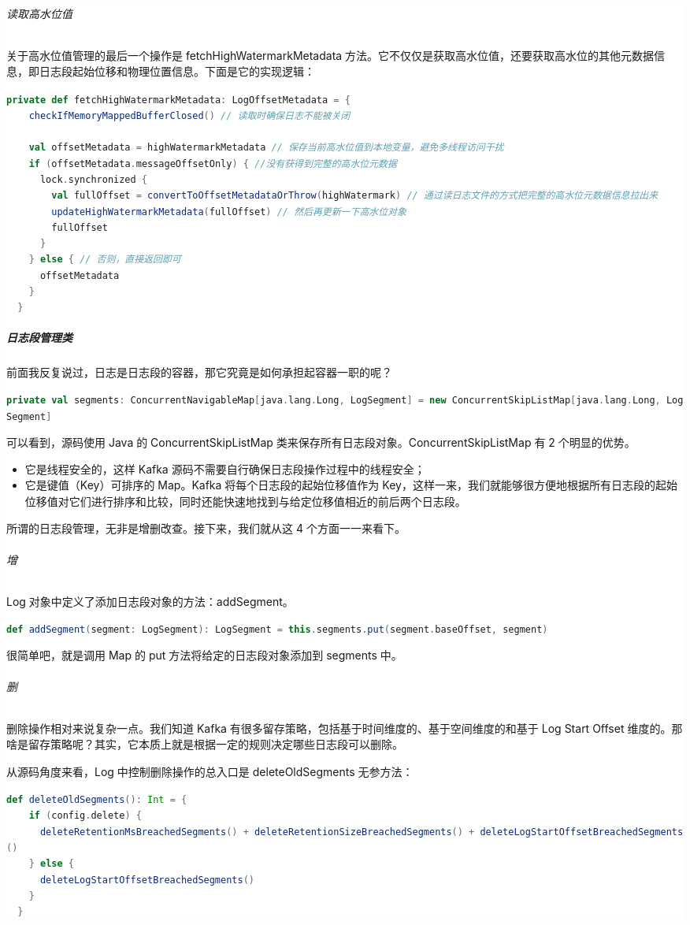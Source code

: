 ###### 读取高水位值

关于高水位值管理的最后一个操作是 fetchHighWatermarkMetadata 方法。它不仅仅是获取高水位值，还要获取高水位的其他元数据信息，即日志段起始位移和物理位置信息。下面是它的实现逻辑：

```scala
private def fetchHighWatermarkMetadata: LogOffsetMetadata = {
    checkIfMemoryMappedBufferClosed() // 读取时确保日志不能被关闭

    val offsetMetadata = highWatermarkMetadata // 保存当前高水位值到本地变量，避免多线程访问干扰
    if (offsetMetadata.messageOffsetOnly) { //没有获得到完整的高水位元数据
      lock.synchronized {
        val fullOffset = convertToOffsetMetadataOrThrow(highWatermark) // 通过读日志文件的方式把完整的高水位元数据信息拉出来
        updateHighWatermarkMetadata(fullOffset) // 然后再更新一下高水位对象
        fullOffset
      }
    } else { // 否则，直接返回即可
      offsetMetadata
    }
  }
```



##### 日志段管理类

前面我反复说过，日志是日志段的容器，那它究竟是如何承担起容器一职的呢？

```scala
private val segments: ConcurrentNavigableMap[java.lang.Long, LogSegment] = new ConcurrentSkipListMap[java.lang.Long, LogSegment]
```

可以看到，源码使用 Java 的 ConcurrentSkipListMap 类来保存所有日志段对象。ConcurrentSkipListMap 有 2 个明显的优势。

* 它是线程安全的，这样 Kafka 源码不需要自行确保日志段操作过程中的线程安全；
* 它是键值（Key）可排序的 Map。Kafka 将每个日志段的起始位移值作为 Key，这样一来，我们就能够很方便地根据所有日志段的起始位移值对它们进行排序和比较，同时还能快速地找到与给定位移值相近的前后两个日志段。

所谓的日志段管理，无非是增删改查。接下来，我们就从这 4 个方面一一来看下。

###### 增

Log 对象中定义了添加日志段对象的方法：addSegment。

```scala
def addSegment(segment: LogSegment): LogSegment = this.segments.put(segment.baseOffset, segment)
```

很简单吧，就是调用 Map 的 put 方法将给定的日志段对象添加到 segments 中。

###### 删

删除操作相对来说复杂一点。我们知道 Kafka 有很多留存策略，包括基于时间维度的、基于空间维度的和基于 Log Start Offset 维度的。那啥是留存策略呢？其实，它本质上就是根据一定的规则决定哪些日志段可以删除。

从源码角度来看，Log 中控制删除操作的总入口是 deleteOldSegments 无参方法：

```scala
def deleteOldSegments(): Int = {
    if (config.delete) {
      deleteRetentionMsBreachedSegments() + deleteRetentionSizeBreachedSegments() + deleteLogStartOffsetBreachedSegments()
    } else {
      deleteLogStartOffsetBreachedSegments()
    }
  }
```
